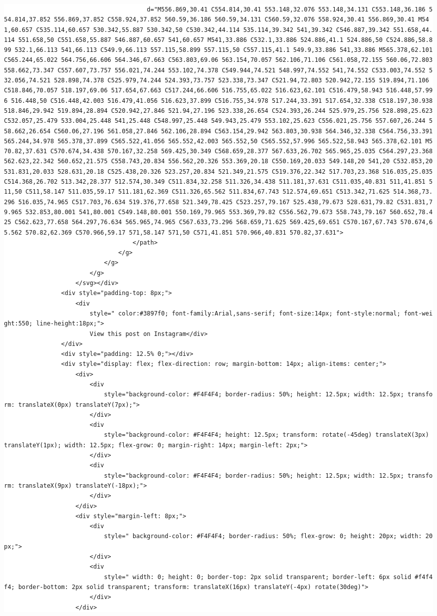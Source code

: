                                             d="M556.869,30.41 C554.814,30.41 553.148,32.076 553.148,34.131 C553.148,36.186 554.814,37.852 556.869,37.852 C558.924,37.852 560.59,36.186 560.59,34.131 C560.59,32.076 558.924,30.41 556.869,30.41 M541,60.657 C535.114,60.657 530.342,55.887 530.342,50 C530.342,44.114 535.114,39.342 541,39.342 C546.887,39.342 551.658,44.114 551.658,50 C551.658,55.887 546.887,60.657 541,60.657 M541,33.886 C532.1,33.886 524.886,41.1 524.886,50 C524.886,58.899 532.1,66.113 541,66.113 C549.9,66.113 557.115,58.899 557.115,50 C557.115,41.1 549.9,33.886 541,33.886 M565.378,62.101 C565.244,65.022 564.756,66.606 564.346,67.663 C563.803,69.06 563.154,70.057 562.106,71.106 C561.058,72.155 560.06,72.803 558.662,73.347 C557.607,73.757 556.021,74.244 553.102,74.378 C549.944,74.521 548.997,74.552 541,74.552 C533.003,74.552 532.056,74.521 528.898,74.378 C525.979,74.244 524.393,73.757 523.338,73.347 C521.94,72.803 520.942,72.155 519.894,71.106 C518.846,70.057 518.197,69.06 517.654,67.663 C517.244,66.606 516.755,65.022 516.623,62.101 C516.479,58.943 516.448,57.996 516.448,50 C516.448,42.003 516.479,41.056 516.623,37.899 C516.755,34.978 517.244,33.391 517.654,32.338 C518.197,30.938 518.846,29.942 519.894,28.894 C520.942,27.846 521.94,27.196 523.338,26.654 C524.393,26.244 525.979,25.756 528.898,25.623 C532.057,25.479 533.004,25.448 541,25.448 C548.997,25.448 549.943,25.479 553.102,25.623 C556.021,25.756 557.607,26.244 558.662,26.654 C560.06,27.196 561.058,27.846 562.106,28.894 C563.154,29.942 563.803,30.938 564.346,32.338 C564.756,33.391 565.244,34.978 565.378,37.899 C565.522,41.056 565.552,42.003 565.552,50 C565.552,57.996 565.522,58.943 565.378,62.101 M570.82,37.631 C570.674,34.438 570.167,32.258 569.425,30.349 C568.659,28.377 567.633,26.702 565.965,25.035 C564.297,23.368 562.623,22.342 560.652,21.575 C558.743,20.834 556.562,20.326 553.369,20.18 C550.169,20.033 549.148,20 541,20 C532.853,20 531.831,20.033 528.631,20.18 C525.438,20.326 523.257,20.834 521.349,21.575 C519.376,22.342 517.703,23.368 516.035,25.035 C514.368,26.702 513.342,28.377 512.574,30.349 C511.834,32.258 511.326,34.438 511.181,37.631 C511.035,40.831 511,41.851 511,50 C511,58.147 511.035,59.17 511.181,62.369 C511.326,65.562 511.834,67.743 512.574,69.651 C513.342,71.625 514.368,73.296 516.035,74.965 C517.703,76.634 519.376,77.658 521.349,78.425 C523.257,79.167 525.438,79.673 528.631,79.82 C531.831,79.965 532.853,80.001 541,80.001 C549.148,80.001 550.169,79.965 553.369,79.82 C556.562,79.673 558.743,79.167 560.652,78.425 C562.623,77.658 564.297,76.634 565.965,74.965 C567.633,73.296 568.659,71.625 569.425,69.651 C570.167,67.743 570.674,65.562 570.82,62.369 C570.966,59.17 571,58.147 571,50 C571,41.851 570.966,40.831 570.82,37.631">
                                        </path>
                                    </g>
                                </g>
                            </g>
                        </svg></div>
                    <div style="padding-top: 8px;">
                        <div
                            style=" color:#3897f0; font-family:Arial,sans-serif; font-size:14px; font-style:normal; font-weight:550; line-height:18px;">
                            View this post on Instagram</div>
                    </div>
                    <div style="padding: 12.5% 0;"></div>
                    <div style="display: flex; flex-direction: row; margin-bottom: 14px; align-items: center;">
                        <div>
                            <div
                                style="background-color: #F4F4F4; border-radius: 50%; height: 12.5px; width: 12.5px; transform: translateX(0px) translateY(7px);">
                            </div>
                            <div
                                style="background-color: #F4F4F4; height: 12.5px; transform: rotate(-45deg) translateX(3px) translateY(1px); width: 12.5px; flex-grow: 0; margin-right: 14px; margin-left: 2px;">
                            </div>
                            <div
                                style="background-color: #F4F4F4; border-radius: 50%; height: 12.5px; width: 12.5px; transform: translateX(9px) translateY(-18px);">
                            </div>
                        </div>
                        <div style="margin-left: 8px;">
                            <div
                                style=" background-color: #F4F4F4; border-radius: 50%; flex-grow: 0; height: 20px; width: 20px;">
                            </div>
                            <div
                                style=" width: 0; height: 0; border-top: 2px solid transparent; border-left: 6px solid #f4f4f4; border-bottom: 2px solid transparent; transform: translateX(16px) translateY(-4px) rotate(30deg)">
                            </div>
                        </div>